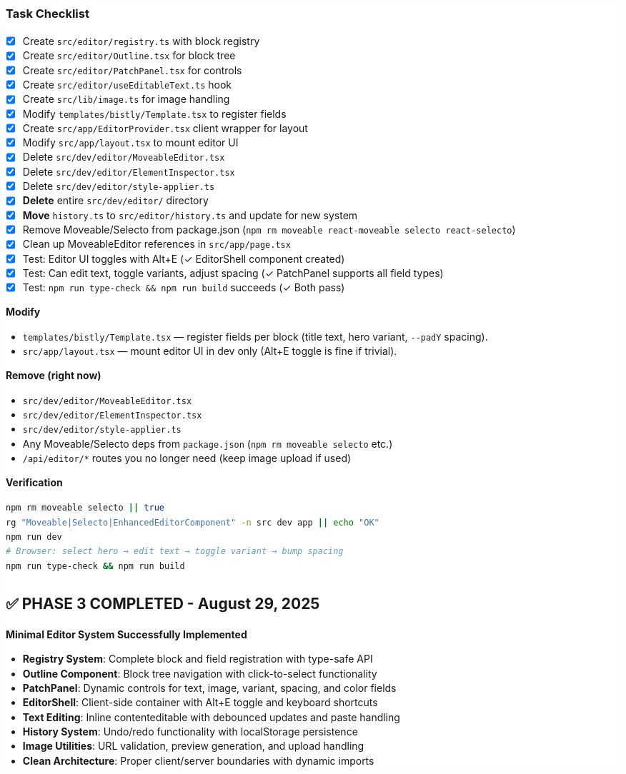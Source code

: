 ### **Task Checklist**
- [x] Create `src/editor/registry.ts` with block registry
- [x] Create `src/editor/Outline.tsx` for block tree
- [x] Create `src/editor/PatchPanel.tsx` for controls
- [x] Create `src/editor/useEditableText.ts` hook
- [x] Create `src/lib/image.ts` for image handling
- [x] Modify `templates/bistly/Template.tsx` to register fields
- [x] Create `src/app/EditorProvider.tsx` client wrapper for layout
- [x] Modify `src/app/layout.tsx` to mount editor UI
- [x] Delete `src/dev/editor/MoveableEditor.tsx`
- [x] Delete `src/dev/editor/ElementInspector.tsx`
- [x] Delete `src/dev/editor/style-applier.ts`
- [x] **Delete** entire `src/dev/editor/` directory
- [x] **Move** `history.ts` to `src/editor/history.ts` and update for new system
- [x] Remove Moveable/Selecto from package.json (`npm rm moveable react-moveable selecto react-selecto`)
- [x] Clean up MoveableEditor references in `src/app/page.tsx`
- [x] Test: Editor UI toggles with Alt+E (✓ EditorShell component created)
- [x] Test: Can edit text, toggle variants, adjust spacing (✓ PatchPanel supports all field types)
- [x] Test: `npm run type-check && npm run build` succeeds (✓ Both pass)

**Modify**

* `templates/bistly/Template.tsx` — register fields per block (title text, hero variant, `--padY` spacing).
* `src/app/layout.tsx` — mount editor UI in dev only (Alt+E toggle is fine if trivial).

**Remove (right now)**

* `src/dev/editor/MoveableEditor.tsx`
* `src/dev/editor/ElementInspector.tsx`
* `src/dev/editor/style-applier.ts`
* Any Moveable/Selecto deps from `package.json` (`npm rm moveable selecto` etc.)
* `/api/editor/*` routes you no longer need (keep image upload if used)

**Verification**

```bash
npm rm moveable selecto || true
rg "Moveable|Selecto|EnhancedEditorComponent" -n src dev app || echo "OK"
npm run dev
# Browser: select hero → edit text → toggle variant → bump spacing
npm run type-check && npm run build
```

## ✅ **PHASE 3 COMPLETED** - August 29, 2025

**Minimal Editor System Successfully Implemented**

- **Registry System**: Complete block and field registration with type-safe API
- **Outline Component**: Block tree navigation with click-to-select functionality  
- **PatchPanel**: Dynamic controls for text, image, variant, spacing, and color fields
- **EditorShell**: Client-side container with Alt+E toggle and keyboard shortcuts
- **Text Editing**: Inline contenteditable with debounced updates and paste handling
- **History System**: Undo/redo functionality with localStorage persistence
- **Image Utilities**: URL validation, preview generation, and upload handling
- **Clean Architecture**: Proper client/server boundaries with dynamic imports
